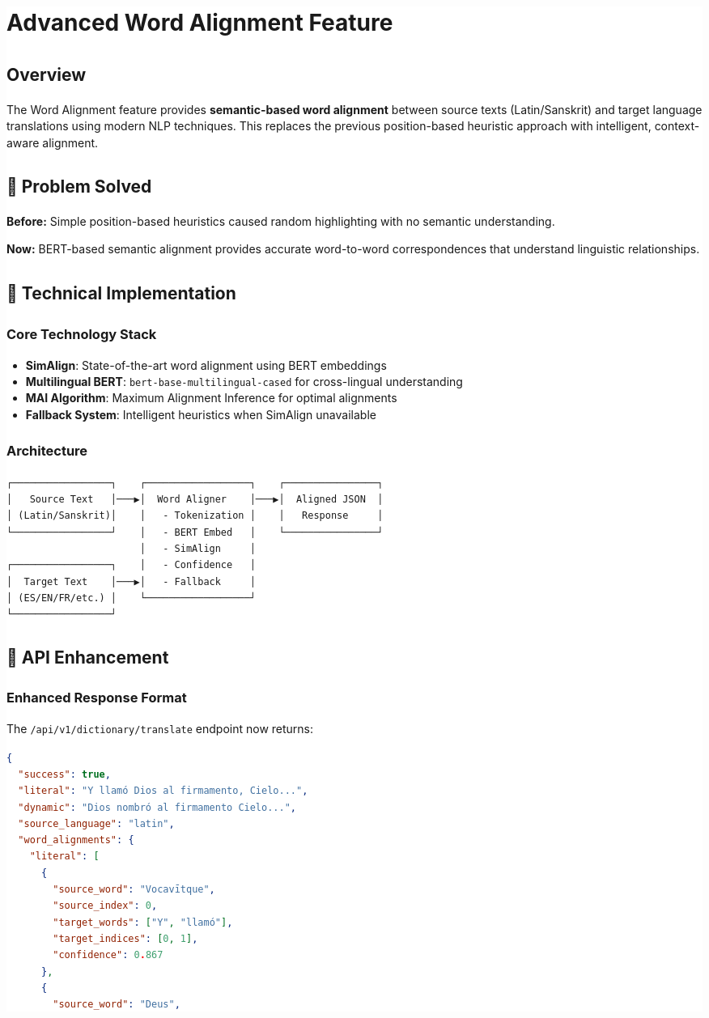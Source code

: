 # Advanced Word Alignment Feature

## Overview

The Word Alignment feature provides **semantic-based word alignment** between source texts (Latin/Sanskrit) and target language translations using modern NLP techniques. This replaces the previous position-based heuristic approach with intelligent, context-aware alignment.

## 🎯 Problem Solved

**Before:** Simple position-based heuristics caused random highlighting with no semantic understanding.

**Now:** BERT-based semantic alignment provides accurate word-to-word correspondences that understand linguistic relationships.

## 🚀 Technical Implementation

### Core Technology Stack

- **SimAlign**: State-of-the-art word alignment using BERT embeddings
- **Multilingual BERT**: `bert-base-multilingual-cased` for cross-lingual understanding
- **MAI Algorithm**: Maximum Alignment Inference for optimal alignments
- **Fallback System**: Intelligent heuristics when SimAlign unavailable

### Architecture

```
┌─────────────────┐    ┌──────────────────┐    ┌────────────────┐
│   Source Text   │───▶│  Word Aligner    │───▶│  Aligned JSON  │
│ (Latin/Sanskrit)│    │   - Tokenization │    │   Response     │
└─────────────────┘    │   - BERT Embed   │    └────────────────┘
                       │   - SimAlign     │
┌─────────────────┐    │   - Confidence   │
│  Target Text    │───▶│   - Fallback     │
│ (ES/EN/FR/etc.) │    └──────────────────┘
└─────────────────┘
```

## 📡 API Enhancement

### Enhanced Response Format

The `/api/v1/dictionary/translate` endpoint now returns:

```json
{
  "success": true,
  "literal": "Y llamó Dios al firmamento, Cielo...",
  "dynamic": "Dios nombró al firmamento Cielo...", 
  "source_language": "latin",
  "word_alignments": {
    "literal": [
      {
        "source_word": "Vocavītque",
        "source_index": 0,
        "target_words": ["Y", "llamó"],
        "target_indices": [0, 1],
        "confidence": 0.867
      },
      {
        "source_word": "Deus",
```